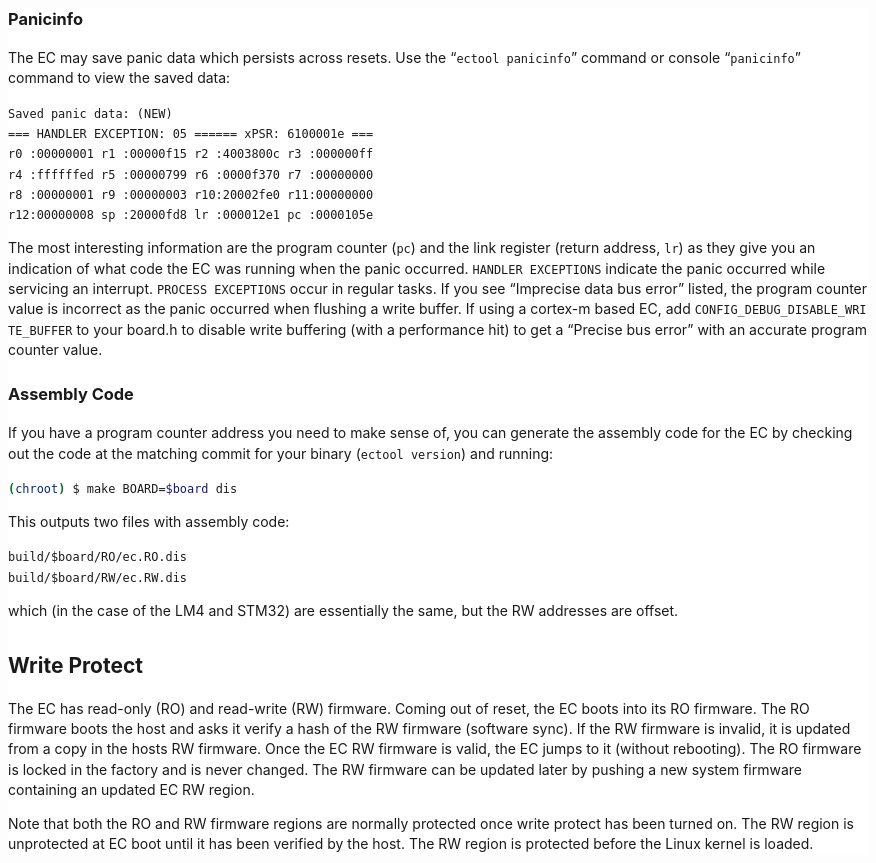 ### Panicinfo

The EC may save panic data which persists across resets. Use the “`ectool
panicinfo`” command or console “`panicinfo`” command to view the saved data:

```
Saved panic data: (NEW)
=== HANDLER EXCEPTION: 05 ====== xPSR: 6100001e ===
r0 :00000001 r1 :00000f15 r2 :4003800c r3 :000000ff
r4 :ffffffed r5 :00000799 r6 :0000f370 r7 :00000000
r8 :00000001 r9 :00000003 r10:20002fe0 r11:00000000
r12:00000008 sp :20000fd8 lr :000012e1 pc :0000105e
```

The most interesting information are the program counter (`pc`) and the link
register (return address, `lr`) as they give you an indication of what code the
EC was running when the panic occurred. `HANDLER EXCEPTIONS` indicate the panic
occurred while servicing an interrupt. `PROCESS EXCEPTIONS` occur in regular
tasks. If you see “Imprecise data bus error” listed, the program counter value
is incorrect as the panic occurred when flushing a write buffer. If using a
cortex-m based EC, add `CONFIG_DEBUG_DISABLE_WRITE_BUFFER` to your board.h to
disable write buffering (with a performance hit) to get a “Precise bus error”
with an accurate program counter value.

### Assembly Code

If you have a program counter address you need to make sense of, you can
generate the assembly code for the EC by checking out the code at the matching
commit for your binary (`ectool version`) and running:

```bash
(chroot) $ make BOARD=$board dis
```

This outputs two files with assembly code:

```
build/$board/RO/ec.RO.dis
build/$board/RW/ec.RW.dis
```

which (in the case of the LM4 and STM32) are essentially the same, but the RW
addresses are offset.

## Write Protect

The EC has read-only (RO) and read-write (RW) firmware. Coming out of reset, the
EC boots into its RO firmware. The RO firmware boots the host and asks it verify
a hash of the RW firmware (software sync). If the RW firmware is invalid, it is
updated from a copy in the hosts RW firmware. Once the EC RW firmware is valid,
the EC jumps to it (without rebooting). The RO firmware is locked in the factory
and is never changed. The RW firmware can be updated later by pushing a new
system firmware containing an updated EC RW region.

Note that both the RO and RW firmware regions are normally protected once write
protect has been turned on. The RW region is unprotected at EC boot until it has
been verified by the host. The RW region is protected before the Linux kernel is
loaded.

